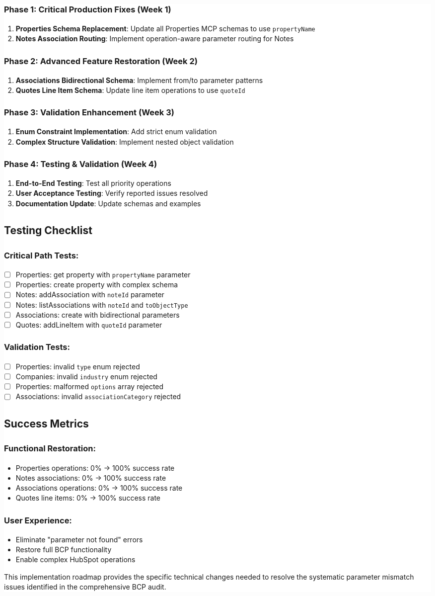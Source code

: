 ### Phase 1: Critical Production Fixes (Week 1)
1. **Properties Schema Replacement**: Update all Properties MCP schemas to use `propertyName`
2. **Notes Association Routing**: Implement operation-aware parameter routing for Notes

### Phase 2: Advanced Feature Restoration (Week 2)
1. **Associations Bidirectional Schema**: Implement from/to parameter patterns
2. **Quotes Line Item Schema**: Update line item operations to use `quoteId`

### Phase 3: Validation Enhancement (Week 3)
1. **Enum Constraint Implementation**: Add strict enum validation
2. **Complex Structure Validation**: Implement nested object validation

### Phase 4: Testing & Validation (Week 4)
1. **End-to-End Testing**: Test all priority operations
2. **User Acceptance Testing**: Verify reported issues resolved
3. **Documentation Update**: Update schemas and examples

## Testing Checklist

### Critical Path Tests:
- [ ] Properties: get property with `propertyName` parameter
- [ ] Properties: create property with complex schema
- [ ] Notes: addAssociation with `noteId` parameter
- [ ] Notes: listAssociations with `noteId` and `toObjectType`
- [ ] Associations: create with bidirectional parameters
- [ ] Quotes: addLineItem with `quoteId` parameter

### Validation Tests:
- [ ] Properties: invalid `type` enum rejected
- [ ] Companies: invalid `industry` enum rejected
- [ ] Properties: malformed `options` array rejected
- [ ] Associations: invalid `associationCategory` rejected

## Success Metrics

### Functional Restoration:
- Properties operations: 0% → 100% success rate
- Notes associations: 0% → 100% success rate  
- Associations operations: 0% → 100% success rate
- Quotes line items: 0% → 100% success rate

### User Experience:
- Eliminate "parameter not found" errors
- Restore full BCP functionality
- Enable complex HubSpot operations

This implementation roadmap provides the specific technical changes needed to resolve the systematic parameter mismatch issues identified in the comprehensive BCP audit.
